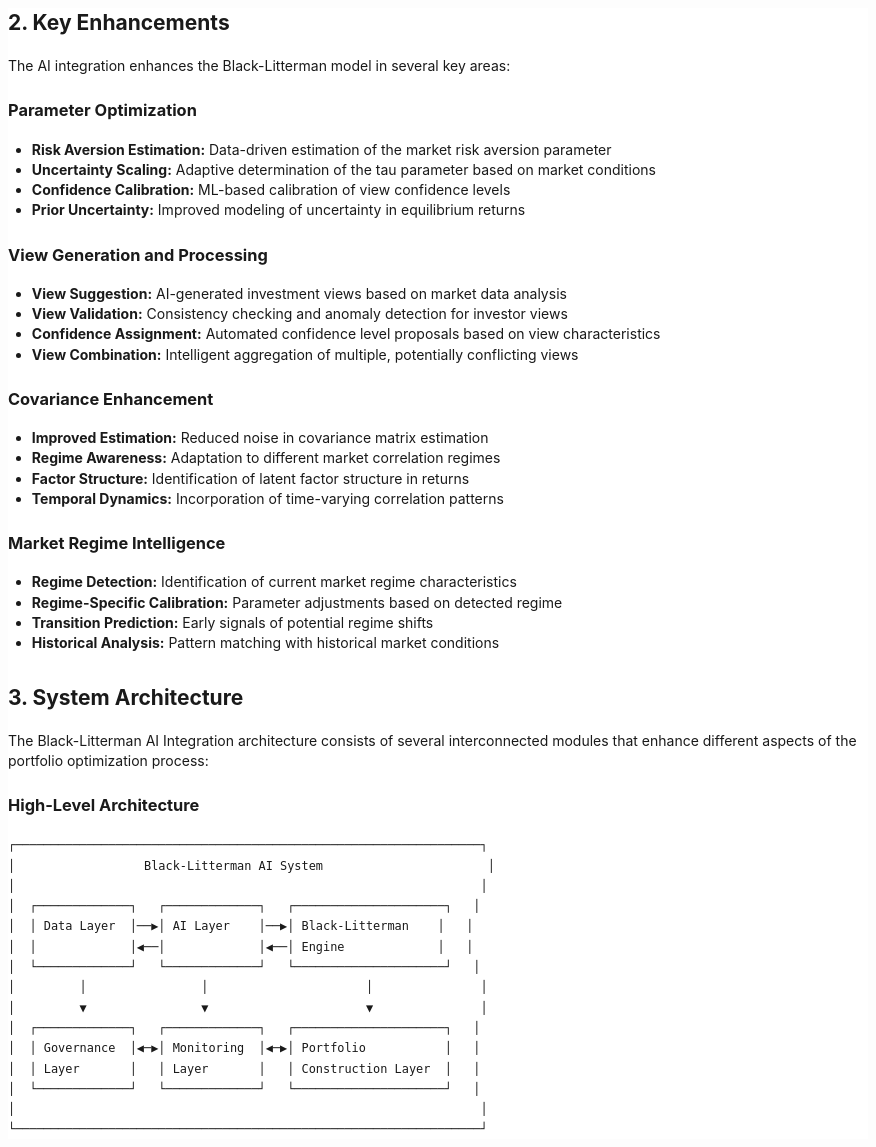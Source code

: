 ## 2. Key Enhancements

The AI integration enhances the Black-Litterman model in several key areas:

### Parameter Optimization

* **Risk Aversion Estimation:** Data-driven estimation of the market risk aversion parameter
* **Uncertainty Scaling:** Adaptive determination of the tau parameter based on market conditions
* **Confidence Calibration:** ML-based calibration of view confidence levels
* **Prior Uncertainty:** Improved modeling of uncertainty in equilibrium returns

### View Generation and Processing

* **View Suggestion:** AI-generated investment views based on market data analysis
* **View Validation:** Consistency checking and anomaly detection for investor views
* **Confidence Assignment:** Automated confidence level proposals based on view characteristics
* **View Combination:** Intelligent aggregation of multiple, potentially conflicting views

### Covariance Enhancement

* **Improved Estimation:** Reduced noise in covariance matrix estimation
* **Regime Awareness:** Adaptation to different market correlation regimes
* **Factor Structure:** Identification of latent factor structure in returns
* **Temporal Dynamics:** Incorporation of time-varying correlation patterns

### Market Regime Intelligence

* **Regime Detection:** Identification of current market regime characteristics
* **Regime-Specific Calibration:** Parameter adjustments based on detected regime
* **Transition Prediction:** Early signals of potential regime shifts
* **Historical Analysis:** Pattern matching with historical market conditions

## 3. System Architecture

The Black-Litterman AI Integration architecture consists of several interconnected modules that enhance different aspects of the portfolio optimization process:

### High-Level Architecture

```
┌─────────────────────────────────────────────────────────────────┐
│                  Black-Litterman AI System                       │
│                                                                 │
│  ┌─────────────┐   ┌─────────────┐   ┌─────────────────────┐   │
│  │ Data Layer  │──▶│ AI Layer    │──▶│ Black-Litterman    │   │
│  │             │◀──│             │◀──│ Engine             │   │
│  └─────────────┘   └─────────────┘   └─────────────────────┘   │
│         │                │                      │               │
│         ▼                ▼                      ▼               │
│  ┌─────────────┐   ┌─────────────┐   ┌─────────────────────┐   │
│  │ Governance  │◀─▶│ Monitoring  │◀─▶│ Portfolio           │   │
│  │ Layer       │   │ Layer       │   │ Construction Layer  │   │
│  └─────────────┘   └─────────────┘   └─────────────────────┘   │
│                                                                 │
└─────────────────────────────────────────────────────────────────┘
```
